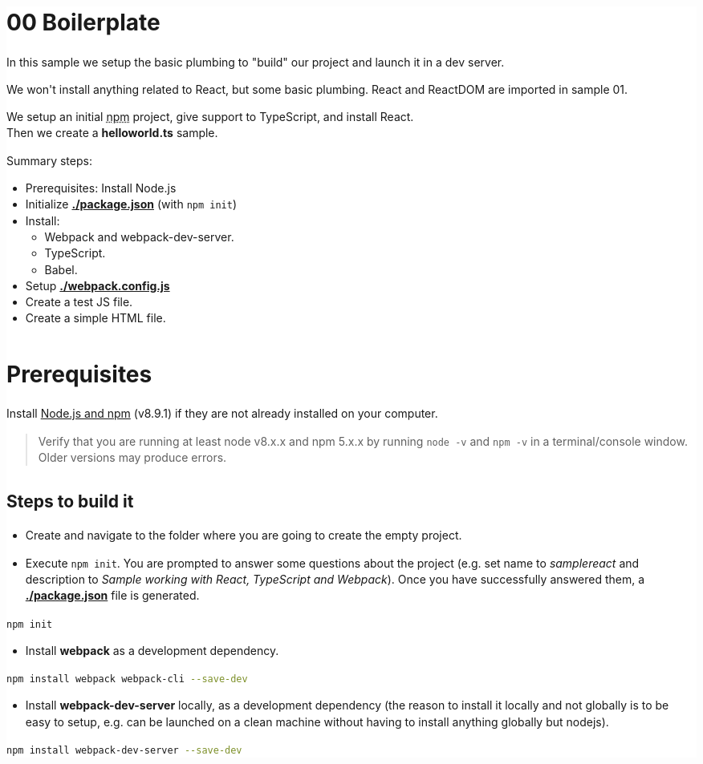 # 00 Boilerplate

In this sample we setup the basic plumbing to "build" our project and launch it in a dev server.

We won't install anything related to React, but some basic plumbing. React and ReactDOM are imported in sample 01.

We setup an initial <abbr title="Node.js package manager, a package manager for the JavaScript runtime environment Node.js">npm</abbr> project, give support to TypeScript, and install React.<br />
Then we create a **helloworld.ts** sample.

Summary steps:

- Prerequisites: Install Node.js
- Initialize **[./package.json](./package.json)** (with `npm init`)
- Install:
  - Webpack and webpack-dev-server.
  - TypeScript.
  - Babel.
- Setup **[./webpack.config.js](./webpack.config.js)**
- Create a test JS file.
- Create a simple HTML file.

# Prerequisites

Install [Node.js and npm](https://nodejs.org/en/) (v8.9.1) if they are not already installed on your computer.

> Verify that you are running at least node v8.x.x and npm 5.x.x by running `node -v` and `npm -v` in a terminal/console window. Older versions may produce errors.

## Steps to build it

- Create and navigate to the folder where you are going to create the empty project.

- Execute `npm init`. You are prompted to answer some questions about the project (e.g. set name to _samplereact_ and description to _Sample working with React, TypeScript and Webpack_).
  Once you have successfully answered them, a **[./package.json](./package.json)** file is generated.

```bash
npm init
```

- Install **webpack** as a development dependency.

```bash
npm install webpack webpack-cli --save-dev
```

- Install **webpack-dev-server** locally, as a development dependency (the reason to install it locally and not globally is to be easy to setup, e.g. can be launched on a clean machine without having to install anything globally but nodejs).

```bash
npm install webpack-dev-server --save-dev
```
